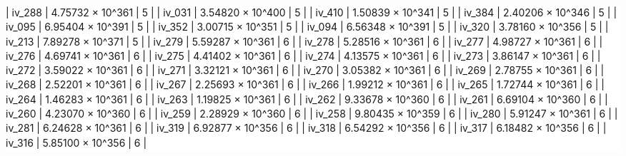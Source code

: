 | iv_288 | 4.75732 × 10^361 | 5 |
| iv_031 | 3.54820 × 10^400 | 5 |
| iv_410 | 1.50839 × 10^341 | 5 |
| iv_384 | 2.40206 × 10^346 | 5 |
| iv_095 | 6.95404 × 10^391 | 5 |
| iv_352 | 3.00715 × 10^351 | 5 |
| iv_094 | 6.56348 × 10^391 | 5 |
| iv_320 | 3.78160 × 10^356 | 5 |
| iv_213 | 7.89278 × 10^371 | 5 |
| iv_279 | 5.59287 × 10^361 | 6 |
| iv_278 | 5.28516 × 10^361 | 6 |
| iv_277 | 4.98727 × 10^361 | 6 |
| iv_276 | 4.69741 × 10^361 | 6 |
| iv_275 | 4.41402 × 10^361 | 6 |
| iv_274 | 4.13575 × 10^361 | 6 |
| iv_273 | 3.86147 × 10^361 | 6 |
| iv_272 | 3.59022 × 10^361 | 6 |
| iv_271 | 3.32121 × 10^361 | 6 |
| iv_270 | 3.05382 × 10^361 | 6 |
| iv_269 | 2.78755 × 10^361 | 6 |
| iv_268 | 2.52201 × 10^361 | 6 |
| iv_267 | 2.25693 × 10^361 | 6 |
| iv_266 | 1.99212 × 10^361 | 6 |
| iv_265 | 1.72744 × 10^361 | 6 |
| iv_264 | 1.46283 × 10^361 | 6 |
| iv_263 | 1.19825 × 10^361 | 6 |
| iv_262 | 9.33678 × 10^360 | 6 |
| iv_261 | 6.69104 × 10^360 | 6 |
| iv_260 | 4.23070 × 10^360 | 6 |
| iv_259 | 2.28929 × 10^360 | 6 |
| iv_258 | 9.80435 × 10^359 | 6 |
| iv_280 | 5.91247 × 10^361 | 6 |
| iv_281 | 6.24628 × 10^361 | 6 |
| iv_319 | 6.92877 × 10^356 | 6 |
| iv_318 | 6.54292 × 10^356 | 6 |
| iv_317 | 6.18482 × 10^356 | 6 |
| iv_316 | 5.85100 × 10^356 | 6 |